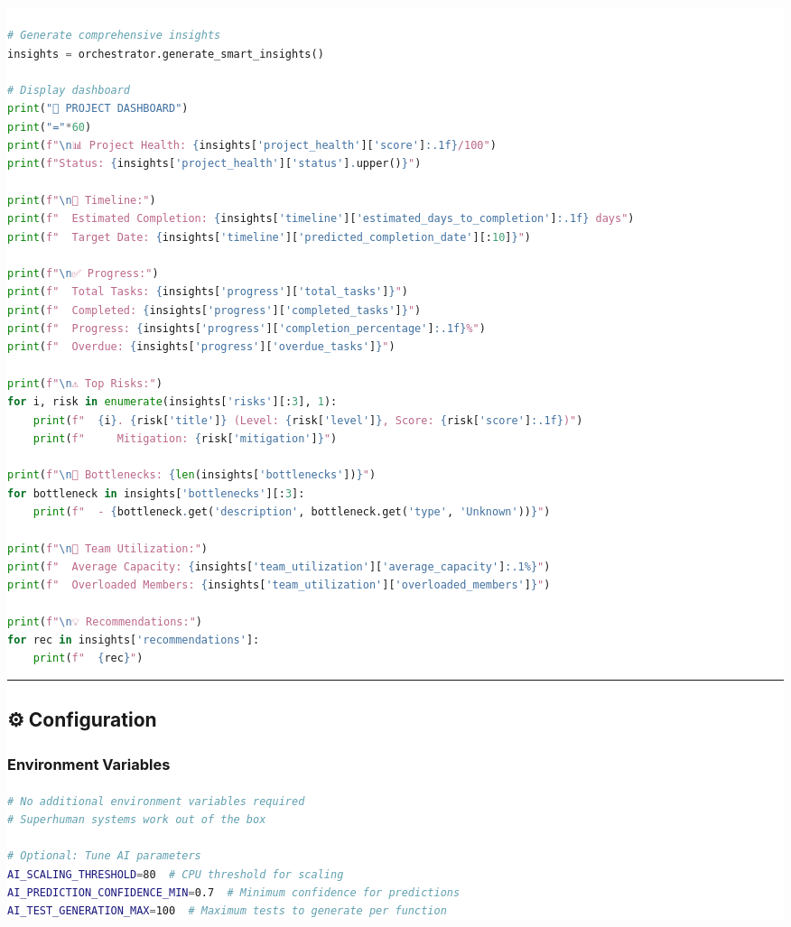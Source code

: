 ```python

# Generate comprehensive insights
insights = orchestrator.generate_smart_insights()

# Display dashboard
print("🎯 PROJECT DASHBOARD")
print("="*60)
print(f"\n📊 Project Health: {insights['project_health']['score']:.1f}/100")
print(f"Status: {insights['project_health']['status'].upper()}")

print(f"\n📅 Timeline:")
print(f"  Estimated Completion: {insights['timeline']['estimated_days_to_completion']:.1f} days")
print(f"  Target Date: {insights['timeline']['predicted_completion_date'][:10]}")

print(f"\n✅ Progress:")
print(f"  Total Tasks: {insights['progress']['total_tasks']}")
print(f"  Completed: {insights['progress']['completed_tasks']}")
print(f"  Progress: {insights['progress']['completion_percentage']:.1f}%")
print(f"  Overdue: {insights['progress']['overdue_tasks']}")

print(f"\n⚠️ Top Risks:")
for i, risk in enumerate(insights['risks'][:3], 1):
    print(f"  {i}. {risk['title']} (Level: {risk['level']}, Score: {risk['score']:.1f})")
    print(f"     Mitigation: {risk['mitigation']}")

print(f"\n🔧 Bottlenecks: {len(insights['bottlenecks'])}")
for bottleneck in insights['bottlenecks'][:3]:
    print(f"  - {bottleneck.get('description', bottleneck.get('type', 'Unknown'))}")

print(f"\n👥 Team Utilization:")
print(f"  Average Capacity: {insights['team_utilization']['average_capacity']:.1%}")
print(f"  Overloaded Members: {insights['team_utilization']['overloaded_members']}")

print(f"\n💡 Recommendations:")
for rec in insights['recommendations']:
    print(f"  {rec}")
```

---

## ⚙️ Configuration

### Environment Variables

```bash
# No additional environment variables required
# Superhuman systems work out of the box

# Optional: Tune AI parameters
AI_SCALING_THRESHOLD=80  # CPU threshold for scaling
AI_PREDICTION_CONFIDENCE_MIN=0.7  # Minimum confidence for predictions
AI_TEST_GENERATION_MAX=100  # Maximum tests to generate per function
```
